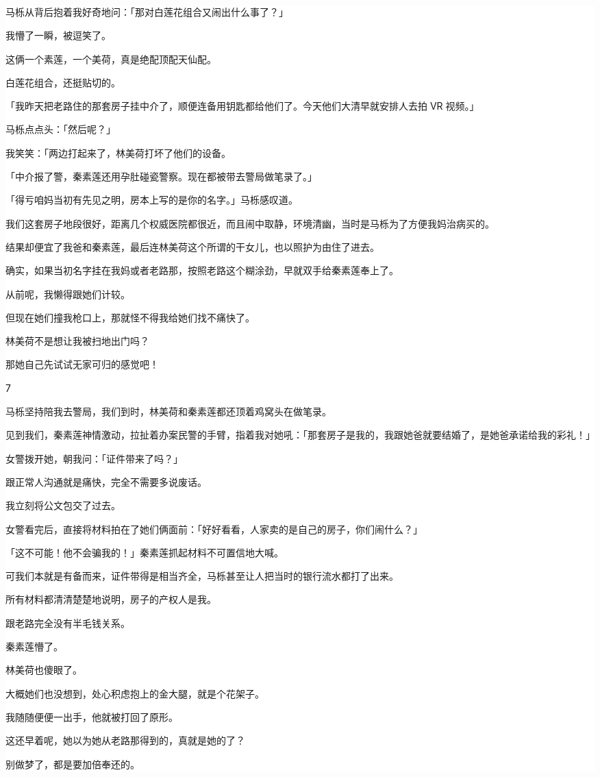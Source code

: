 马栎从背后抱着我好奇地问：「那对白莲花组合又闹出什么事了？」

我懵了一瞬，被逗笑了。

这俩一个素莲，一个美荷，真是绝配顶配天仙配。

白莲花组合，还挺贴切的。

「我昨天把老路住的那套房子挂中介了，顺便连备用钥匙都给他们了。今天他们大清早就安排人去拍 VR 视频。」

马栎点点头：「然后呢？」

我笑笑：「两边打起来了，林美荷打坏了他们的设备。

「中介报了警，秦素莲还用孕肚碰瓷警察。现在都被带去警局做笔录了。」

「得亏咱妈当初有先见之明，房本上写的是你的名字。」马栎感叹道。

我们这套房子地段很好，距离几个权威医院都很近，而且闹中取静，环境清幽，当时是马栎为了方便我妈治病买的。

结果却便宜了我爸和秦素莲，最后连林美荷这个所谓的干女儿，也以照护为由住了进去。

确实，如果当初名字挂在我妈或者老路那，按照老路这个糊涂劲，早就双手给秦素莲奉上了。

从前呢，我懒得跟她们计较。

但现在她们撞我枪口上，那就怪不得我给她们找不痛快了。

林美荷不是想让我被扫地出门吗？

那她自己先试试无家可归的感觉吧！

7

马栎坚持陪我去警局，我们到时，林美荷和秦素莲都还顶着鸡窝头在做笔录。

见到我们，秦素莲神情激动，拉扯着办案民警的手臂，指着我对她吼：「那套房子是我的，我跟她爸就要结婚了，是她爸承诺给我的彩礼！」

女警拨开她，朝我问：「证件带来了吗？」

跟正常人沟通就是痛快，完全不需要多说废话。

我立刻将公文包交了过去。

女警看完后，直接将材料拍在了她们俩面前：「好好看看，人家卖的是自己的房子，你们闹什么？」

「这不可能！他不会骗我的！」秦素莲抓起材料不可置信地大喊。

可我们本就是有备而来，证件带得是相当齐全，马栎甚至让人把当时的银行流水都打了出来。

所有材料都清清楚楚地说明，房子的产权人是我。

跟老路完全没有半毛钱关系。

秦素莲懵了。

林美荷也傻眼了。

大概她们也没想到，处心积虑抱上的金大腿，就是个花架子。

我随随便便一出手，他就被打回了原形。

这还早着呢，她以为她从老路那得到的，真就是她的了？

别做梦了，都是要加倍奉还的。
